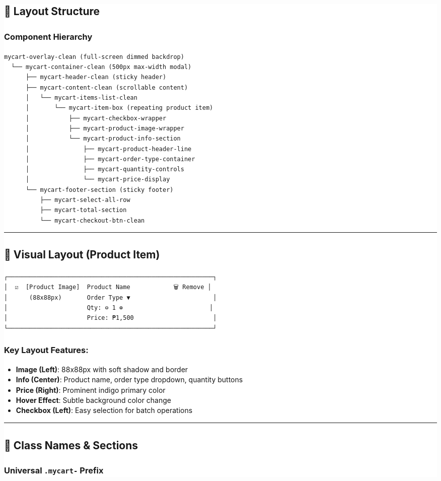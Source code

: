 
## 📐 Layout Structure

### Component Hierarchy

```
mycart-overlay-clean (full-screen dimmed backdrop)
  └── mycart-container-clean (500px max-width modal)
      ├── mycart-header-clean (sticky header)
      ├── mycart-content-clean (scrollable content)
      │   └── mycart-items-list-clean
      │       └── mycart-item-box (repeating product item)
      │           ├── mycart-checkbox-wrapper
      │           ├── mycart-product-image-wrapper
      │           └── mycart-product-info-section
      │               ├── mycart-product-header-line
      │               ├── mycart-order-type-container
      │               ├── mycart-quantity-controls
      │               └── mycart-price-display
      └── mycart-footer-section (sticky footer)
          ├── mycart-select-all-row
          ├── mycart-total-section
          └── mycart-checkout-btn-clean
```

---

## 📱 Visual Layout (Product Item)

```
┌─────────────────────────────────────────────────────────┐
│  ☑️  [Product Image]  Product Name            🗑️ Remove │
│      (88x88px)       Order Type ▼                       │
│                      Qty: ⊖ 1 ⊕                        │
│                      Price: ₱1,500                      │
└─────────────────────────────────────────────────────────┘
```

### Key Layout Features:

- **Image (Left)**: 88x88px with soft shadow and border
- **Info (Center)**: Product name, order type dropdown, quantity buttons
- **Price (Right)**: Prominent indigo primary color
- **Hover Effect**: Subtle background color change
- **Checkbox (Left)**: Easy selection for batch operations

---

## 🎨 Class Names & Sections

### Universal `.mycart-` Prefix
